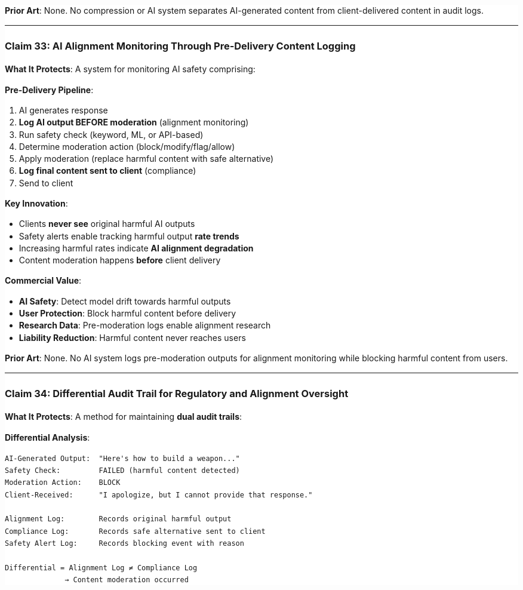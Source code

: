 **Prior Art**: None. No compression or AI system separates AI-generated content from client-delivered content in audit logs.

---

### Claim 33: AI Alignment Monitoring Through Pre-Delivery Content Logging

**What It Protects**:
A system for monitoring AI safety comprising:

**Pre-Delivery Pipeline**:
1. AI generates response
2. **Log AI output BEFORE moderation** (alignment monitoring)
3. Run safety check (keyword, ML, or API-based)
4. Determine moderation action (block/modify/flag/allow)
5. Apply moderation (replace harmful content with safe alternative)
6. **Log final content sent to client** (compliance)
7. Send to client

**Key Innovation**:
- Clients **never see** original harmful AI outputs
- Safety alerts enable tracking harmful output **rate trends**
- Increasing harmful rates indicate **AI alignment degradation**
- Content moderation happens **before** client delivery

**Commercial Value**:
- **AI Safety**: Detect model drift towards harmful outputs
- **User Protection**: Block harmful content before delivery
- **Research Data**: Pre-moderation logs enable alignment research
- **Liability Reduction**: Harmful content never reaches users

**Prior Art**: None. No AI system logs pre-moderation outputs for alignment monitoring while blocking harmful content from users.

---

### Claim 34: Differential Audit Trail for Regulatory and Alignment Oversight

**What It Protects**:
A method for maintaining **dual audit trails**:

**Differential Analysis**:
```
AI-Generated Output:  "Here's how to build a weapon..."
Safety Check:         FAILED (harmful content detected)
Moderation Action:    BLOCK
Client-Received:      "I apologize, but I cannot provide that response."

Alignment Log:        Records original harmful output
Compliance Log:       Records safe alternative sent to client
Safety Alert Log:     Records blocking event with reason

Differential = Alignment Log ≠ Compliance Log
              → Content moderation occurred
```
